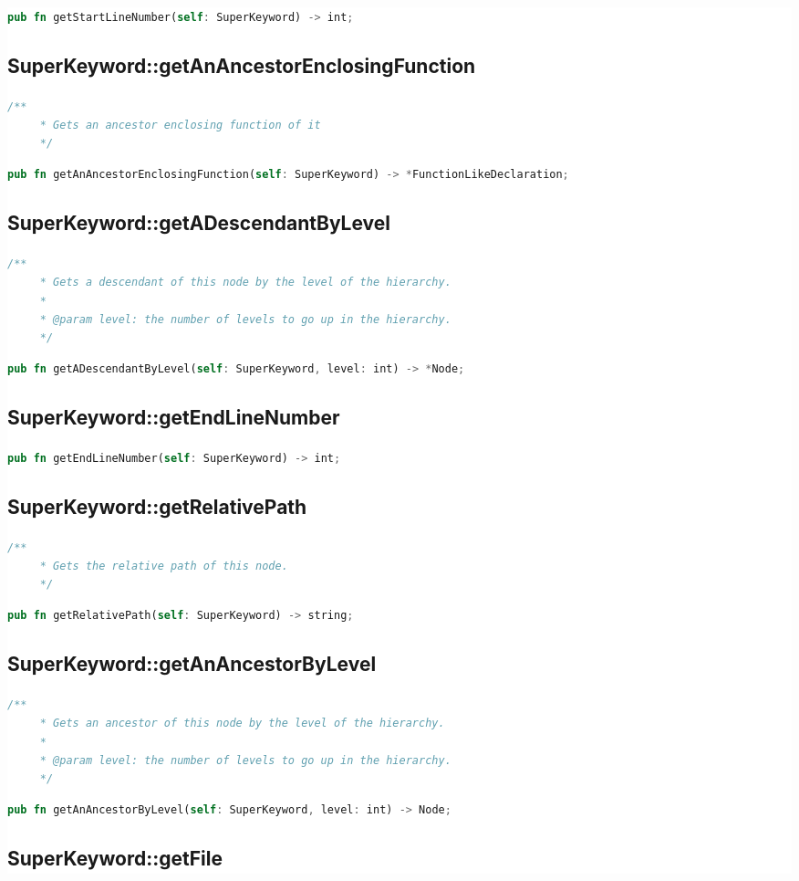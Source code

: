 ```rust
pub fn getStartLineNumber(self: SuperKeyword) -> int;
```
## SuperKeyword::getAnAncestorEnclosingFunction

```rust
/**
     * Gets an ancestor enclosing function of it
     */
```
```rust
pub fn getAnAncestorEnclosingFunction(self: SuperKeyword) -> *FunctionLikeDeclaration;
```
## SuperKeyword::getADescendantByLevel

```rust
/**
     * Gets a descendant of this node by the level of the hierarchy.
     *
     * @param level: the number of levels to go up in the hierarchy.
     */
```
```rust
pub fn getADescendantByLevel(self: SuperKeyword, level: int) -> *Node;
```
## SuperKeyword::getEndLineNumber

```rust
pub fn getEndLineNumber(self: SuperKeyword) -> int;
```
## SuperKeyword::getRelativePath

```rust
/**
     * Gets the relative path of this node.
     */
```
```rust
pub fn getRelativePath(self: SuperKeyword) -> string;
```
## SuperKeyword::getAnAncestorByLevel

```rust
/**
     * Gets an ancestor of this node by the level of the hierarchy.
     *
     * @param level: the number of levels to go up in the hierarchy.
     */
```
```rust
pub fn getAnAncestorByLevel(self: SuperKeyword, level: int) -> Node;
```
## SuperKeyword::getFile
